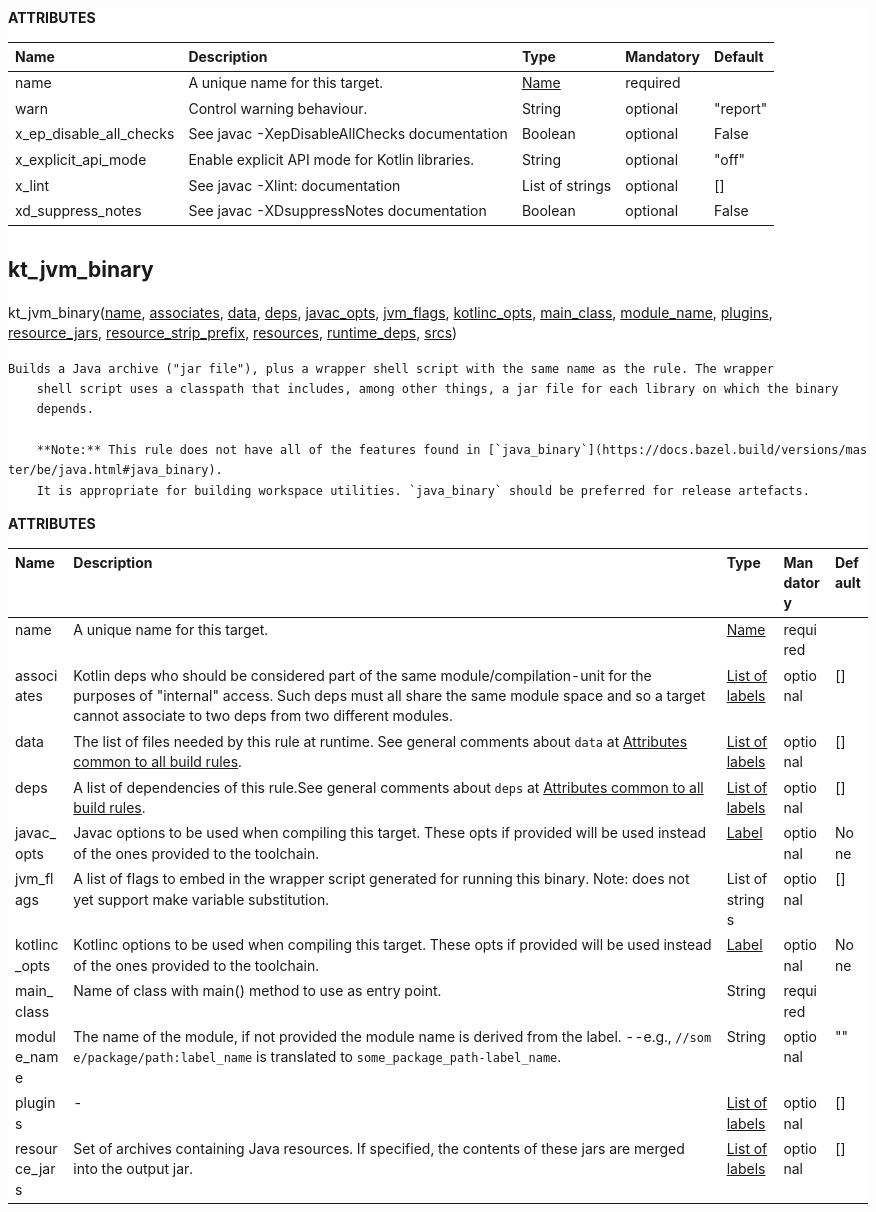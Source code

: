 
**ATTRIBUTES**


| Name  | Description | Type | Mandatory | Default |
| :------------- | :------------- | :------------- | :------------- | :------------- |
|<a id="kt_javac_options-name"></a>name |  A unique name for this target.   | <a href="https://bazel.build/docs/build-ref.html#name">Name</a> | required |  |
|<a id="kt_javac_options-warn"></a>warn |  Control warning behaviour.   | String | optional | "report" |
|<a id="kt_javac_options-x_ep_disable_all_checks"></a>x_ep_disable_all_checks |  See javac -XepDisableAllChecks documentation   | Boolean | optional | False |
|<a id="kt_javac_options-x_explicit_api_mode"></a>x_explicit_api_mode |  Enable explicit API mode for Kotlin libraries.   | String | optional | "off" |
|<a id="kt_javac_options-x_lint"></a>x_lint |  See javac -Xlint: documentation   | List of strings | optional | [] |
|<a id="kt_javac_options-xd_suppress_notes"></a>xd_suppress_notes |  See javac -XDsuppressNotes documentation   | Boolean | optional | False |


<a id="#kt_jvm_binary"></a>

## kt_jvm_binary

kt_jvm_binary(<a href="#kt_jvm_binary-name">name</a>, <a href="#kt_jvm_binary-associates">associates</a>, <a href="#kt_jvm_binary-data">data</a>, <a href="#kt_jvm_binary-deps">deps</a>, <a href="#kt_jvm_binary-javac_opts">javac_opts</a>, <a href="#kt_jvm_binary-jvm_flags">jvm_flags</a>, <a href="#kt_jvm_binary-kotlinc_opts">kotlinc_opts</a>, <a href="#kt_jvm_binary-main_class">main_class</a>,
              <a href="#kt_jvm_binary-module_name">module_name</a>, <a href="#kt_jvm_binary-plugins">plugins</a>, <a href="#kt_jvm_binary-resource_jars">resource_jars</a>, <a href="#kt_jvm_binary-resource_strip_prefix">resource_strip_prefix</a>, <a href="#kt_jvm_binary-resources">resources</a>, <a href="#kt_jvm_binary-runtime_deps">runtime_deps</a>,
              <a href="#kt_jvm_binary-srcs">srcs</a>)

                                                                                                                                                                                                                                                                                                                                                                                                                                                                                                    
    Builds a Java archive ("jar file"), plus a wrapper shell script with the same name as the rule. The wrapper
        shell script uses a classpath that includes, among other things, a jar file for each library on which the binary
        depends.
        
        **Note:** This rule does not have all of the features found in [`java_binary`](https://docs.bazel.build/versions/master/be/java.html#java_binary).
        It is appropriate for building workspace utilities. `java_binary` should be preferred for release artefacts.
    

**ATTRIBUTES**


| Name  | Description | Type | Mandatory | Default |
| :------------- | :------------- | :------------- | :------------- | :------------- |
|<a id="kt_jvm_binary-name"></a>name |  A unique name for this target.   | <a href="https://bazel.build/docs/build-ref.html#name">Name</a> | required |  |
|<a id="kt_jvm_binary-associates"></a>associates |  Kotlin deps who should be considered part of the same module/compilation-unit             for the purposes of "internal" access. Such deps must all share the same module space             and so a target cannot associate to two deps from two different modules.   | <a href="https://bazel.build/docs/build-ref.html#labels">List of labels</a> | optional | [] |
|<a id="kt_jvm_binary-data"></a>data |  The list of files needed by this rule at runtime. See general comments about <code>data</code> at         [Attributes common to all build rules](https://docs.bazel.build/versions/master/be/common-definitions.html#common-attributes).   | <a href="https://bazel.build/docs/build-ref.html#labels">List of labels</a> | optional | [] |
|<a id="kt_jvm_binary-deps"></a>deps |  A list of dependencies of this rule.See general comments about <code>deps</code> at         [Attributes common to all build rules](https://docs.bazel.build/versions/master/be/common-definitions.html#common-attributes).   | <a href="https://bazel.build/docs/build-ref.html#labels">List of labels</a> | optional | [] |
|<a id="kt_jvm_binary-javac_opts"></a>javac_opts |  Javac options to be used when compiling this target. These opts if provided will             be used instead of the ones provided to the toolchain.   | <a href="https://bazel.build/docs/build-ref.html#labels">Label</a> | optional | None |
|<a id="kt_jvm_binary-jvm_flags"></a>jvm_flags |  A list of flags to embed in the wrapper script generated for running this binary. Note: does not yet         support make variable substitution.   | List of strings | optional | [] |
|<a id="kt_jvm_binary-kotlinc_opts"></a>kotlinc_opts |  Kotlinc options to be used when compiling this target. These opts if provided             will be used instead of the ones provided to the toolchain.   | <a href="https://bazel.build/docs/build-ref.html#labels">Label</a> | optional | None |
|<a id="kt_jvm_binary-main_class"></a>main_class |  Name of class with main() method to use as entry point.   | String | required |  |
|<a id="kt_jvm_binary-module_name"></a>module_name |  The name of the module, if not provided the module name is derived from the label. --e.g.,         <code>//some/package/path:label_name</code> is translated to         <code>some_package_path-label_name</code>.   | String | optional | "" |
|<a id="kt_jvm_binary-plugins"></a>plugins |  -   | <a href="https://bazel.build/docs/build-ref.html#labels">List of labels</a> | optional | [] |
|<a id="kt_jvm_binary-resource_jars"></a>resource_jars |  Set of archives containing Java resources. If specified, the contents of these jars are merged into         the output jar.   | <a href="https://bazel.build/docs/build-ref.html#labels">List of labels</a> | optional | [] |